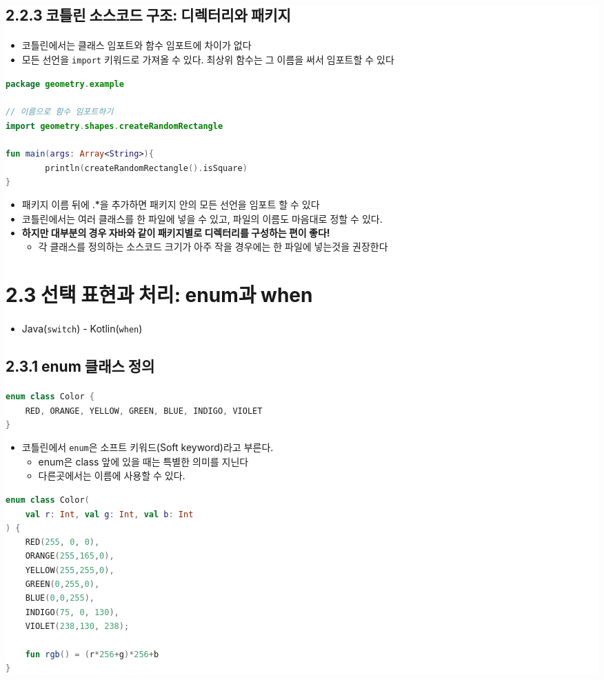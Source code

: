## 2.2.3 코틀린 소스코드 구조: 디렉터리와 패키지

- 코틀린에서는 클래스 임포트와 함수 임포트에 차이가 없다
- 모든 선언을 `import` 키워드로 가져올 수 있다. 최상위 함수는 그 이름을 써서 임포트할 수 있다

```kotlin
package geometry.example

// 이름으로 함수 임포트하기
import geometry.shapes.createRandomRectangle

fun main(args: Array<String>){
		println(createRandomRectangle().isSquare)
}
```

- 패키지 이름 뒤에 .*을 추가하면 패키지 안의 모든 선언을 임포트 할 수 있다
- 코틀린에서는 여러 클래스를 한 파일에 넣을 수 있고, 파일의 이름도 마음대로 정할 수 있다.
- **하지만 대부분의 경우 자바와 같이 패키지별로 디렉터리를 구성하는 편이 좋다!**
    - 각 클래스를 정의하는 소스코드 크기가 아주 작을 경우에는 한 파일에 넣는것을 권장한다

# 2.3 선택 표현과 처리: enum과 when

- Java(`switch`) - Kotlin(`when`)

## 2.3.1 enum 클래스 정의

```kotlin
enum class Color {
    RED, ORANGE, YELLOW, GREEN, BLUE, INDIGO, VIOLET
}
```

- 코틀린에서 `enum`은 소프트 키워드(Soft keyword)라고 부른다.
    - enum은 class 앞에 있을 때는 특별한 의미를 지닌다
    - 다른곳에서는 이름에 사용할 수 있다.

```kotlin
enum class Color(
    val r: Int, val g: Int, val b: Int
) {
    RED(255, 0, 0),
    ORANGE(255,165,0),
    YELLOW(255,255,0),
    GREEN(0,255,0),
    BLUE(0,0,255),
    INDIGO(75, 0, 130),
    VIOLET(238,130, 238);

    fun rgb() = (r*256+g)*256+b
}
```

